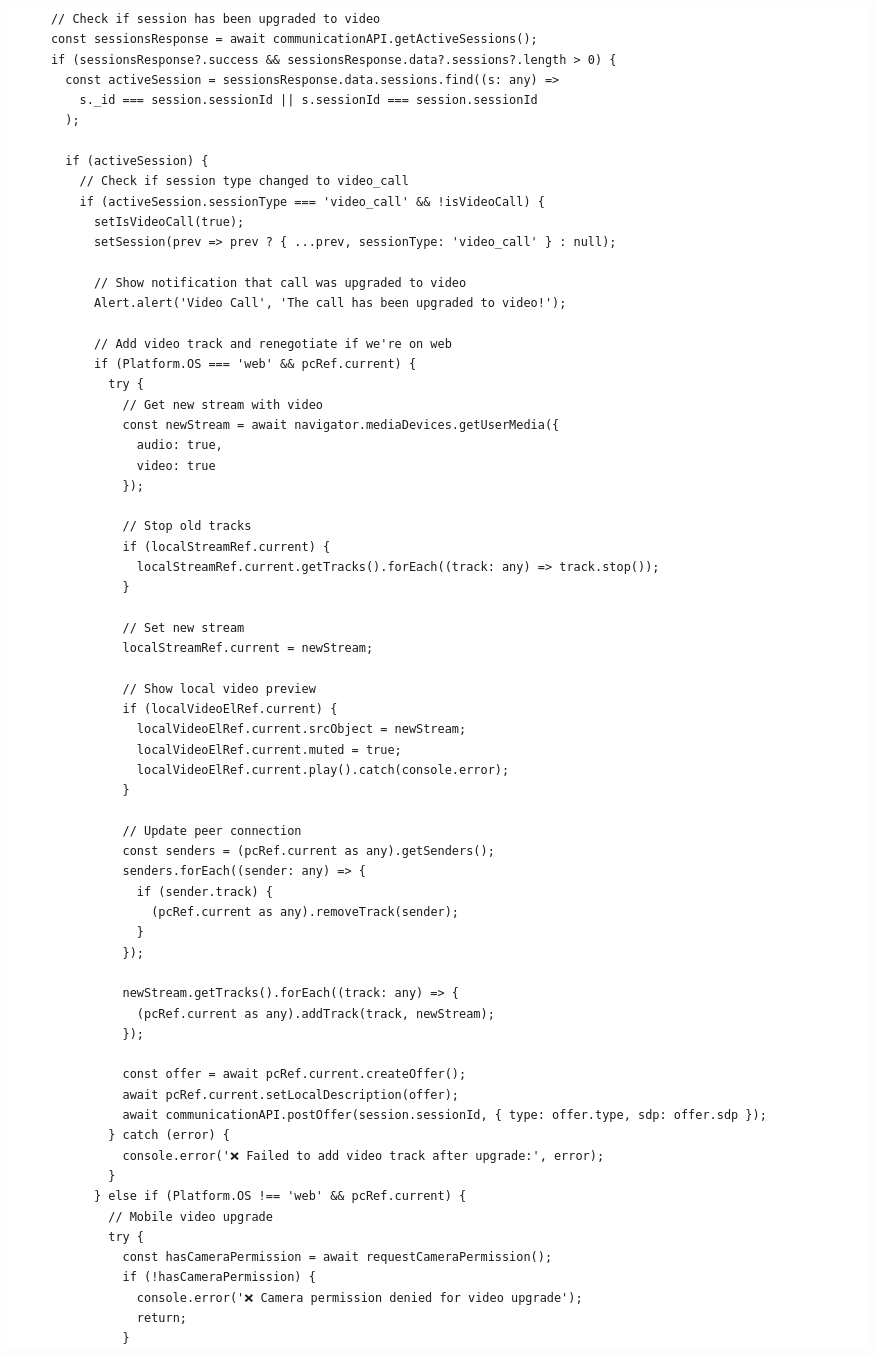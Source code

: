           // Check if session has been upgraded to video
          const sessionsResponse = await communicationAPI.getActiveSessions();
          if (sessionsResponse?.success && sessionsResponse.data?.sessions?.length > 0) {
            const activeSession = sessionsResponse.data.sessions.find((s: any) => 
              s._id === session.sessionId || s.sessionId === session.sessionId
            );
            
            if (activeSession) {
              // Check if session type changed to video_call
              if (activeSession.sessionType === 'video_call' && !isVideoCall) {
                setIsVideoCall(true);
                setSession(prev => prev ? { ...prev, sessionType: 'video_call' } : null);
                
                // Show notification that call was upgraded to video
                Alert.alert('Video Call', 'The call has been upgraded to video!');
                
                // Add video track and renegotiate if we're on web
                if (Platform.OS === 'web' && pcRef.current) {
                  try {
                    // Get new stream with video
                    const newStream = await navigator.mediaDevices.getUserMedia({ 
                      audio: true, 
                      video: true 
                    });
                    
                    // Stop old tracks
                    if (localStreamRef.current) {
                      localStreamRef.current.getTracks().forEach((track: any) => track.stop());
                    }
                    
                    // Set new stream
                    localStreamRef.current = newStream;
                    
                    // Show local video preview
                    if (localVideoElRef.current) {
                      localVideoElRef.current.srcObject = newStream;
                      localVideoElRef.current.muted = true;
                      localVideoElRef.current.play().catch(console.error);
                    }
                    
                    // Update peer connection
                    const senders = (pcRef.current as any).getSenders();
                    senders.forEach((sender: any) => {
                      if (sender.track) {
                        (pcRef.current as any).removeTrack(sender);
                      }
                    });
                    
                    newStream.getTracks().forEach((track: any) => {
                      (pcRef.current as any).addTrack(track, newStream);
                    });
                    
                    const offer = await pcRef.current.createOffer();
                    await pcRef.current.setLocalDescription(offer);
                    await communicationAPI.postOffer(session.sessionId, { type: offer.type, sdp: offer.sdp });
                  } catch (error) {
                    console.error('❌ Failed to add video track after upgrade:', error);
                  }
                } else if (Platform.OS !== 'web' && pcRef.current) {
                  // Mobile video upgrade
                  try {
                    const hasCameraPermission = await requestCameraPermission();
                    if (!hasCameraPermission) {
                      console.error('❌ Camera permission denied for video upgrade');
                      return;
                    }
                    